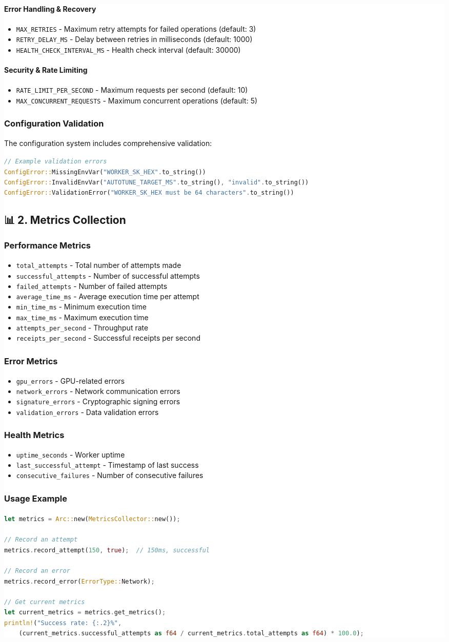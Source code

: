#### **Error Handling & Recovery**

- `MAX_RETRIES` - Maximum retry attempts for failed operations (default: 3)
- `RETRY_DELAY_MS` - Delay between retries in milliseconds (default: 1000)
- `HEALTH_CHECK_INTERVAL_MS` - Health check interval (default: 30000)

#### **Security & Rate Limiting**

- `RATE_LIMIT_PER_SECOND` - Maximum requests per second (default: 10)
- `MAX_CONCURRENT_REQUESTS` - Maximum concurrent operations (default: 5)

### **Configuration Validation**

The configuration system includes comprehensive validation:

```rust
// Example validation errors
ConfigError::MissingEnvVar("WORKER_SK_HEX".to_string())
ConfigError::InvalidEnvVar("AUTOTUNE_TARGET_MS".to_string(), "invalid".to_string())
ConfigError::ValidationError("WORKER_SK_HEX must be 64 characters".to_string())
```

## 📊 **2. Metrics Collection**

### **Performance Metrics**

- `total_attempts` - Total number of attempts made
- `successful_attempts` - Number of successful attempts
- `failed_attempts` - Number of failed attempts
- `average_time_ms` - Average execution time per attempt
- `min_time_ms` - Minimum execution time
- `max_time_ms` - Maximum execution time
- `attempts_per_second` - Throughput rate
- `receipts_per_second` - Successful receipts per second

### **Error Metrics**

- `gpu_errors` - GPU-related errors
- `network_errors` - Network communication errors
- `signature_errors` - Cryptographic signing errors
- `validation_errors` - Data validation errors

### **Health Metrics**

- `uptime_seconds` - Worker uptime
- `last_successful_attempt` - Timestamp of last success
- `consecutive_failures` - Number of consecutive failures

### **Usage Example**

```rust
let metrics = Arc::new(MetricsCollector::new());

// Record an attempt
metrics.record_attempt(150, true);  // 150ms, successful

// Record an error
metrics.record_error(ErrorType::Network);

// Get current metrics
let current_metrics = metrics.get_metrics();
println!("Success rate: {:.2}%",
    (current_metrics.successful_attempts as f64 / current_metrics.total_attempts as f64) * 100.0);
```
